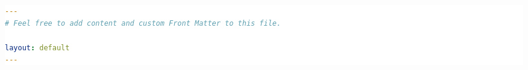 ```yaml
---
# Feel free to add content and custom Front Matter to this file.

layout: default
---
```


<html lang="en-US" class="scroll-smooth"><head><meta http-equiv="Content-Type" content="text/html; charset=UTF-8">
    <meta http-equiv="X-UA-Compatible" content="IE=edge,chrome=1">
    <meta name="viewport" content="width=device-width, initial-scale=1">
    <meta name="apple-mobile-web-app-capable" content="yes">
    <!-- Primary Meta Tags -->
    <!--
		       <title>Meta Tags — Preview, Edit and Generate</title>
		      <meta name="title" content="Meta Tags — Preview, Edit and Generate">
		<meta name="description" content="With Meta Tags you can edit and experiment with your content then preview how your webpage will look on Google, Facebook, Twitter and more!">
		-->
    <!-- Open Graph / Facebook -->
    <!--
		<meta property="og:type" content="website">
		<meta property="og:url" content="#">
		<meta property="og:title" content="Text">
		<meta property="og:description" content="Text">
		<meta property="og:image" content="#">
		-->
    <!-- Twitter -->
    <!--
		<meta property="twitter:card" content="summary_large_image">
		<meta property="twitter:url" content="#">
		<meta property="twitter:title" content="Text">
		<meta property="twitter:description" content="Text"> 
		<meta property="twitter:image" content="#">
		-->
    <link rel="stylesheet" type="text/css" href="./templates/app.css">
    <link href="./templates/css2" rel="stylesheet">
    <link href="./templates/css2(1)" rel="stylesheet">
    <link rel="stylesheet" href="https://cdn.jsdelivr.net/npm/@shoelace-style/shoelace@2.15.0/cdn/themes/light.css" />
    <script type="module" src="https://cdn.jsdelivr.net/npm/@shoelace-style/shoelace@2.15.0/cdn/shoelace-autoloader.js"></script>
    <script type="module" src="index.js"></script>
    <title>Entangled Films</title>
    <script>
      function onLoadDrawer(){
        const drawer = document.querySelector('.drawer-overview');
        const openButton = drawer.nextElementSibling;
        const closeButton = drawer.querySelector('sl-button[variant="primary"]');
        openButton.addEventListener('click', () => drawer.show());
        closeButton.addEventListener('click', () => drawer.hide());
      }
</script>
